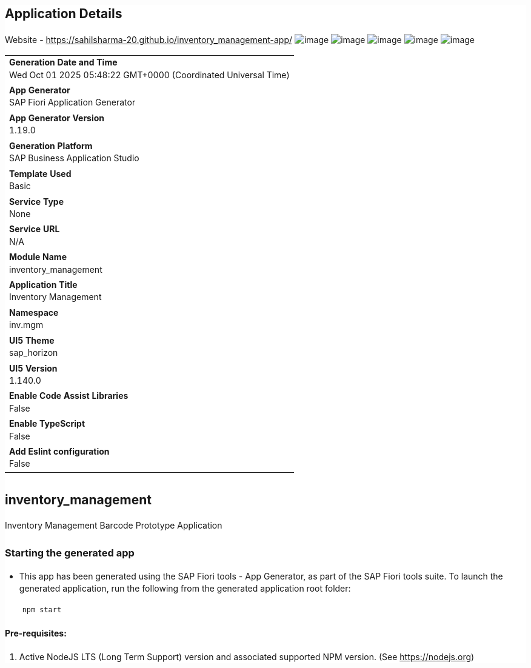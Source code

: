 ## Application Details
Website - https://sahilsharma-20.github.io/inventory_management-app/
<img width="1364" height="603" alt="image" src="https://github.com/user-attachments/assets/96cb9527-5b80-432f-b5cf-12ca35007390" />
<img width="1358" height="585" alt="image" src="https://github.com/user-attachments/assets/06cf0ed3-ea58-4513-a146-50fc70a40e43" />
<img width="1357" height="551" alt="image" src="https://github.com/user-attachments/assets/5c115487-f7ab-45c2-8a7b-a4430888c06b" />
<img width="1366" height="607" alt="image" src="https://github.com/user-attachments/assets/2b762e2e-e791-4797-877f-d45271847189" />
<img width="1366" height="558" alt="image" src="https://github.com/user-attachments/assets/8cb62c4f-b135-48e0-a3c5-8943001cbb3d" />


|               |
| ------------- |
|**Generation Date and Time**<br>Wed Oct 01 2025 05:48:22 GMT+0000 (Coordinated Universal Time)|
|**App Generator**<br>SAP Fiori Application Generator|
|**App Generator Version**<br>1.19.0|
|**Generation Platform**<br>SAP Business Application Studio|
|**Template Used**<br>Basic|
|**Service Type**<br>None|
|**Service URL**<br>N/A|
|**Module Name**<br>inventory_management|
|**Application Title**<br>Inventory Management|
|**Namespace**<br>inv.mgm|
|**UI5 Theme**<br>sap_horizon|
|**UI5 Version**<br>1.140.0|
|**Enable Code Assist Libraries**<br>False|
|**Enable TypeScript**<br>False|
|**Add Eslint configuration**<br>False|

## inventory_management

Inventory Management Barcode Prototype Application

### Starting the generated app

-   This app has been generated using the SAP Fiori tools - App Generator, as part of the SAP Fiori tools suite.  To launch the generated application, run the following from the generated application root folder:

```
    npm start
```

#### Pre-requisites:

1. Active NodeJS LTS (Long Term Support) version and associated supported NPM version.  (See https://nodejs.org)



